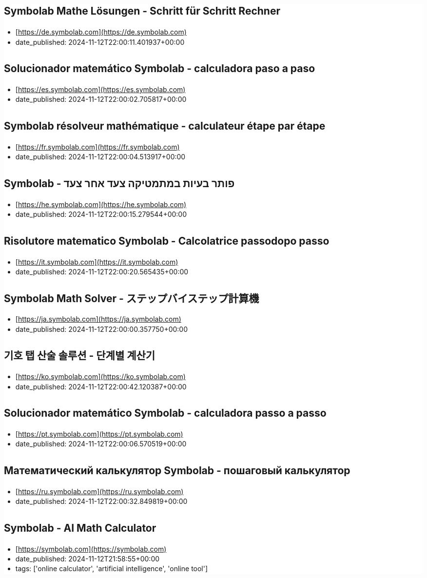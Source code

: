  ## Symbolab Mathe Lösungen - Schritt für Schritt Rechner
 - [https://de.symbolab.com](https://de.symbolab.com)
 - date_published: 2024-11-12T22:00:11.401937+00:00

 ## Solucionador matemático Symbolab - calculadora paso a paso
 - [https://es.symbolab.com](https://es.symbolab.com)
 - date_published: 2024-11-12T22:00:02.705817+00:00

 ## Symbolab résolveur mathématique - calculateur étape par étape
 - [https://fr.symbolab.com](https://fr.symbolab.com)
 - date_published: 2024-11-12T22:00:04.513917+00:00

 ## Symbolab - פותר בעיות במתמטיקה צעד אחר צעד
 - [https://he.symbolab.com](https://he.symbolab.com)
 - date_published: 2024-11-12T22:00:15.279544+00:00

 ## Risolutore matematico Symbolab -  Calcolatrice  passodopo passo
 - [https://it.symbolab.com](https://it.symbolab.com)
 - date_published: 2024-11-12T22:00:20.565435+00:00

 ## Symbolab Math Solver - ステップバイステップ計算機
 - [https://ja.symbolab.com](https://ja.symbolab.com)
 - date_published: 2024-11-12T22:00:00.357750+00:00

 ## 기호 탭 산술 솔루션 - 단계별 계산기
 - [https://ko.symbolab.com](https://ko.symbolab.com)
 - date_published: 2024-11-12T22:00:42.120387+00:00

 ## Solucionador matemático Symbolab - calculadora passo a passo
 - [https://pt.symbolab.com](https://pt.symbolab.com)
 - date_published: 2024-11-12T22:00:06.570519+00:00

 ## Математический калькулятор Symbolab - пошаговый калькулятор
 - [https://ru.symbolab.com](https://ru.symbolab.com)
 - date_published: 2024-11-12T22:00:32.849819+00:00

 ## Symbolab - AI Math Calculator
 - [https://symbolab.com](https://symbolab.com)
 - date_published: 2024-11-12T21:58:55+00:00
 - tags: ['online calculator', 'artificial intelligence', 'online tool']
